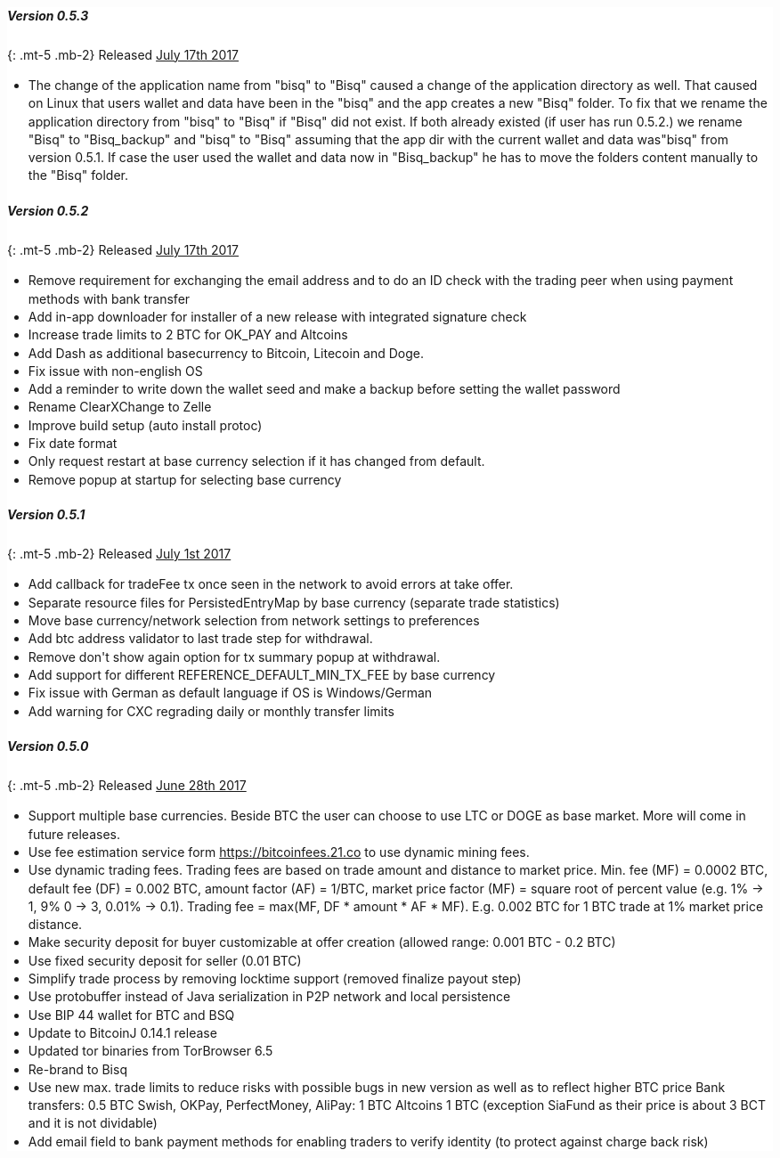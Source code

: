 ##### Version 0.5.3
{: .mt-5 .mb-2}
Released [July 17th 2017](https://github.com/bisq-network/bisq/releases/tag/v0.5.3)
 - The change of the application name from "bisq" to "Bisq" caused a change of the application directory as well. That caused on Linux that users wallet and data have been in the "bisq" and the app creates a new "Bisq" folder. To fix that we rename the application directory from "bisq" to "Bisq" if "Bisq" did not exist. If both already existed (if user has run 0.5.2.) we rename "Bisq" to "Bisq_backup" and "bisq" to "Bisq" assuming that the app dir with the current wallet and data was"bisq" from version 0.5.1. If case the user used the wallet and data now in "Bisq_backup" he has to move the folders content manually to the "Bisq" folder.

##### Version 0.5.2
{: .mt-5 .mb-2}
Released [July 17th 2017](https://github.com/bisq-network/bisq/releases/tag/v0.5.2)
 - Remove requirement for exchanging the email address and to do an ID check with the trading peer when using payment methods with bank transfer
 - Add in-app downloader for installer of a new release with integrated signature check
 - Increase trade limits to 2 BTC for OK_PAY and Altcoins
 - Add Dash as additional basecurrency to Bitcoin, Litecoin and Doge.
 - Fix issue with non-english OS
 - Add a reminder to write down the wallet seed and make a backup before setting the wallet password
 - Rename ClearXChange to Zelle
 - Improve build setup (auto install protoc)
 - Fix date format
 - Only request restart at base currency selection if it has changed from default.
 - Remove popup at startup for selecting base currency

##### Version 0.5.1
{: .mt-5 .mb-2}
Released [July 1st 2017](https://github.com/bisq-network/bisq/releases/tag/v0.5.1)
 - Add callback for tradeFee tx once seen in the network to avoid errors at take offer.
 - Separate resource files for PersistedEntryMap by base currency (separate trade statistics)
 - Move base currency/network selection from network settings to preferences
 - Add btc address validator to last trade step for withdrawal.
 - Remove don't show again option for tx summary popup at withdrawal.
 - Add support for different REFERENCE_DEFAULT_MIN_TX_FEE by base currency
 - Fix issue with German as default language if OS is Windows/German
 - Add warning for CXC regrading daily or monthly transfer limits

##### Version 0.5.0
{: .mt-5 .mb-2}
Released [June 28th 2017](https://github.com/bisq-network/bisq/releases/tag/v0.5.0)
 - Support multiple base currencies. Beside BTC the user can choose to use LTC or DOGE as base market. More will come in future releases.
 - Use fee estimation service form https://bitcoinfees.21.co to use dynamic mining fees.
 - Use dynamic trading fees. Trading fees are based on trade amount and distance to market price.
Min. fee (MF) = 0.0002 BTC, default fee (DF) = 0.002 BTC, amount factor (AF) = 1/BTC, market price factor (MF) = square root of percent value (e.g. 1% -> 1, 9% 0 -> 3, 0.01% -> 0.1). Trading fee = max(MF, DF * amount * AF * MF). E.g. 0.002 BTC for 1 BTC trade at 1% market price distance.
 - Make security deposit for buyer customizable at offer creation (allowed range: 0.001 BTC - 0.2 BTC)
 - Use fixed security deposit for seller (0.01 BTC)
 - Simplify trade process by removing locktime support (removed finalize payout step)
 - Use protobuffer instead of Java serialization in P2P network and local persistence
 - Use BIP 44 wallet for BTC and BSQ
 - Update to BitcoinJ 0.14.1 release
 - Updated tor binaries from TorBrowser 6.5
 - Re-brand to Bisq
 - Use new max. trade limits to reduce risks with possible bugs in new version as well as to reflect higher BTC price Bank transfers: 0.5 BTC Swish, OKPay, PerfectMoney, AliPay: 1 BTC Altcoins 1 BTC (exception SiaFund as their price is about 3 BCT and it is not dividable)
 - Add email field to bank payment methods for enabling traders to verify identity (to protect against charge back risk)